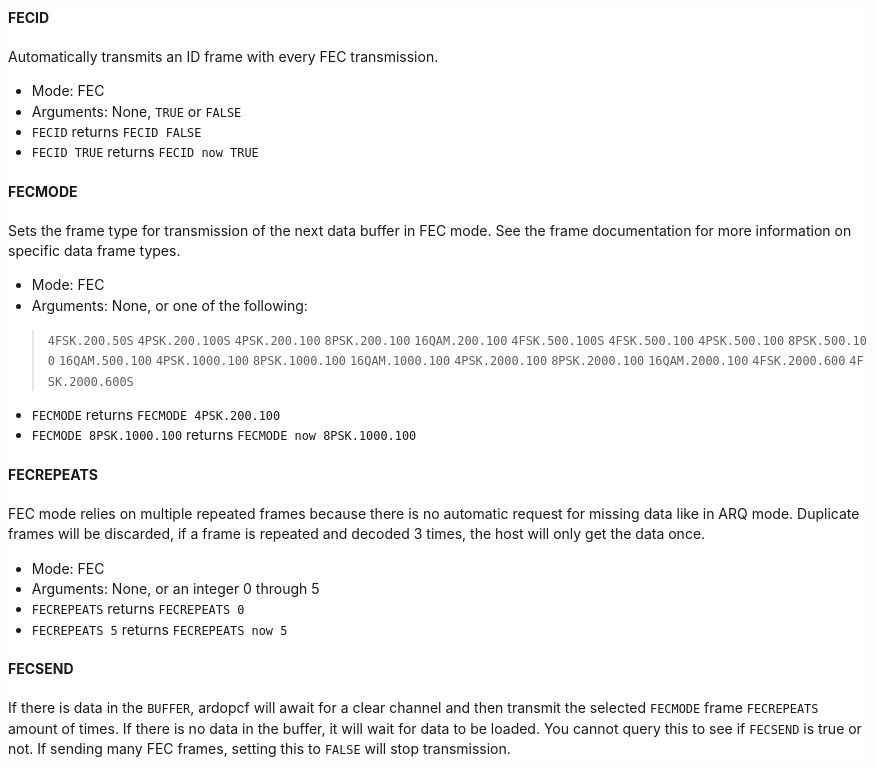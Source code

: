 #### FECID

Automatically transmits an ID frame with every FEC transmission.

- Mode: FEC
- Arguments: None, `TRUE` or `FALSE`
- `FECID` returns `FECID FALSE`
- `FECID TRUE` returns `FECID now TRUE`
  
#### FECMODE

Sets the frame type for transmission of the next data buffer in FEC mode. See the frame documentation for more information on specific data frame types.

- Mode: FEC
- Arguments: None, or one of the following:
  
>`4FSK.200.50S`
>`4PSK.200.100S`
>`4PSK.200.100`
>`8PSK.200.100`
>`16QAM.200.100`
>`4FSK.500.100S`
>`4FSK.500.100`
>`4PSK.500.100`
>`8PSK.500.100`
>`16QAM.500.100`
>`4PSK.1000.100`
>`8PSK.1000.100`
>`16QAM.1000.100`
>`4PSK.2000.100`
>`8PSK.2000.100`
>`16QAM.2000.100`
>`4FSK.2000.600`
>`4FSK.2000.600S`
- `FECMODE` returns `FECMODE 4PSK.200.100`
- `FECMODE 8PSK.1000.100` returns `FECMODE now 8PSK.1000.100`
  
#### FECREPEATS

FEC mode relies on multiple repeated frames because there is no automatic request for missing data like in ARQ mode. Duplicate frames will be discarded, if a frame is repeated and decoded 3 times, the host will only get the data once.

- Mode: FEC
- Arguments: None, or an integer 0 through 5
- `FECREPEATS` returns `FECREPEATS 0`
- `FECREPEATS 5` returns `FECREPEATS now 5`
  
#### FECSEND

If there is data in the `BUFFER`, ardopcf will await for a clear channel and then transmit the selected `FECMODE` frame `FECREPEATS` amount of times. If there is no data in the buffer, it will wait for data to be loaded. You cannot query this to see if `FECSEND` is true or not. If sending many FEC frames, setting this to `FALSE` will stop transmission.

